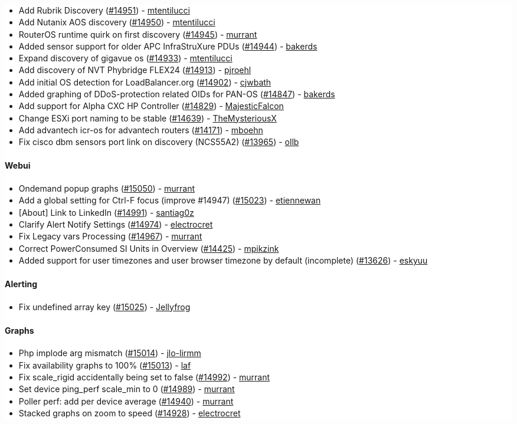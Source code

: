 * Add Rubrik Discovery ([#14951](https://github.com/jadounrahul/kartsnms/pull/14951)) - [mtentilucci](https://github.com/mtentilucci)
* Add Nutanix AOS discovery ([#14950](https://github.com/jadounrahul/kartsnms/pull/14950)) - [mtentilucci](https://github.com/mtentilucci)
* RouterOS runtime quirk on first discovery ([#14945](https://github.com/jadounrahul/kartsnms/pull/14945)) - [murrant](https://github.com/murrant)
* Added sensor support for older APC InfraStruXure PDUs ([#14944](https://github.com/jadounrahul/kartsnms/pull/14944)) - [bakerds](https://github.com/bakerds)
* Expand discovery of gigavue os ([#14933](https://github.com/jadounrahul/kartsnms/pull/14933)) - [mtentilucci](https://github.com/mtentilucci)
* Add discovery of NVT Phybridge FLEX24 ([#14913](https://github.com/jadounrahul/kartsnms/pull/14913)) - [pjroehl](https://github.com/pjroehl)
* Add initial OS detection for LoadBalancer.org ([#14902](https://github.com/jadounrahul/kartsnms/pull/14902)) - [cjwbath](https://github.com/cjwbath)
* Added graphing of DDoS-protection related OIDs for PAN-OS ([#14847](https://github.com/jadounrahul/kartsnms/pull/14847)) - [bakerds](https://github.com/bakerds)
* Add support for Alpha CXC HP Controller ([#14829](https://github.com/jadounrahul/kartsnms/pull/14829)) - [MajesticFalcon](https://github.com/MajesticFalcon)
* Change ESXi port naming to be stable ([#14639](https://github.com/jadounrahul/kartsnms/pull/14639)) - [TheMysteriousX](https://github.com/TheMysteriousX)
* Add advantech icr-os for advantech routers ([#14171](https://github.com/jadounrahul/kartsnms/pull/14171)) - [mboehn](https://github.com/mboehn)
* Fix cisco dbm sensors port link on discovery (NCS55A2) ([#13965](https://github.com/jadounrahul/kartsnms/pull/13965)) - [ollb](https://github.com/ollb)

#### Webui
* Ondemand popup graphs ([#15050](https://github.com/jadounrahul/kartsnms/pull/15050)) - [murrant](https://github.com/murrant)
* Add a global setting for Ctrl-F focus (improve #14947) ([#15023](https://github.com/jadounrahul/kartsnms/pull/15023)) - [etiennewan](https://github.com/etiennewan)
* [About] Link to LinkedIn ([#14991](https://github.com/jadounrahul/kartsnms/pull/14991)) - [santiag0z](https://github.com/santiag0z)
* Clarify Alert Notify Settings ([#14974](https://github.com/jadounrahul/kartsnms/pull/14974)) - [electrocret](https://github.com/electrocret)
* Fix Legacy vars Processing ([#14967](https://github.com/jadounrahul/kartsnms/pull/14967)) - [murrant](https://github.com/murrant)
* Correct PowerConsumed SI Units in Overview ([#14425](https://github.com/jadounrahul/kartsnms/pull/14425)) - [mpikzink](https://github.com/mpikzink)
* Added support for user timezones and user browser timezone by default (incomplete) ([#13626](https://github.com/jadounrahul/kartsnms/pull/13626)) - [eskyuu](https://github.com/eskyuu)

#### Alerting
* Fix undefined array key ([#15025](https://github.com/jadounrahul/kartsnms/pull/15025)) - [Jellyfrog](https://github.com/Jellyfrog)

#### Graphs
* Php implode arg mismatch ([#15014](https://github.com/jadounrahul/kartsnms/pull/15014)) - [jlo-lirmm](https://github.com/jlo-lirmm)
* Fix availability graphs to 100% ([#15013](https://github.com/jadounrahul/kartsnms/pull/15013)) - [laf](https://github.com/laf)
* Fix scale_rigid accidentally being set to false ([#14992](https://github.com/jadounrahul/kartsnms/pull/14992)) - [murrant](https://github.com/murrant)
* Set device ping_perf scale_min to 0 ([#14989](https://github.com/jadounrahul/kartsnms/pull/14989)) - [murrant](https://github.com/murrant)
* Poller perf: add per device average ([#14940](https://github.com/jadounrahul/kartsnms/pull/14940)) - [murrant](https://github.com/murrant)
* Stacked graphs on zoom to speed ([#14928](https://github.com/jadounrahul/kartsnms/pull/14928)) - [electrocret](https://github.com/electrocret)
